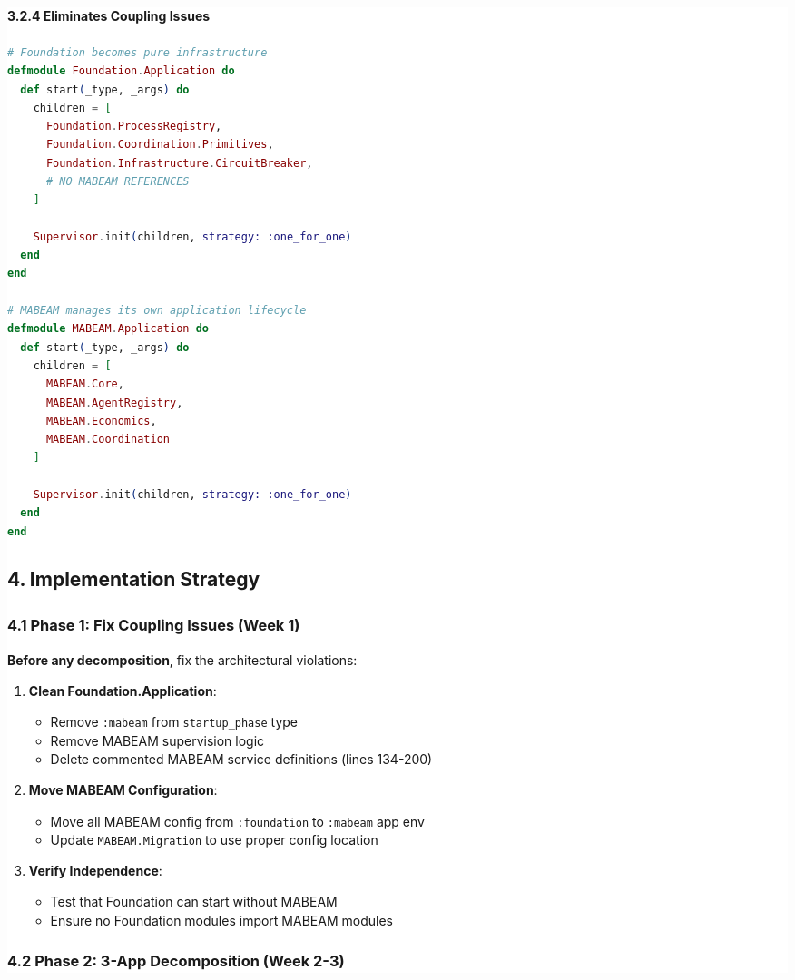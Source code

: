 #### 3.2.4 Eliminates Coupling Issues
```elixir
# Foundation becomes pure infrastructure
defmodule Foundation.Application do
  def start(_type, _args) do
    children = [
      Foundation.ProcessRegistry,
      Foundation.Coordination.Primitives,
      Foundation.Infrastructure.CircuitBreaker,
      # NO MABEAM REFERENCES
    ]
    
    Supervisor.init(children, strategy: :one_for_one)
  end
end

# MABEAM manages its own application lifecycle
defmodule MABEAM.Application do
  def start(_type, _args) do
    children = [
      MABEAM.Core,
      MABEAM.AgentRegistry,
      MABEAM.Economics,
      MABEAM.Coordination
    ]
    
    Supervisor.init(children, strategy: :one_for_one)
  end
end
```

## 4. Implementation Strategy

### 4.1 Phase 1: Fix Coupling Issues (Week 1)

**Before any decomposition**, fix the architectural violations:

1. **Clean Foundation.Application**:
   - Remove `:mabeam` from `startup_phase` type
   - Remove MABEAM supervision logic
   - Delete commented MABEAM service definitions (lines 134-200)

2. **Move MABEAM Configuration**:
   - Move all MABEAM config from `:foundation` to `:mabeam` app env
   - Update `MABEAM.Migration` to use proper config location

3. **Verify Independence**:
   - Test that Foundation can start without MABEAM
   - Ensure no Foundation modules import MABEAM modules

### 4.2 Phase 2: 3-App Decomposition (Week 2-3)
